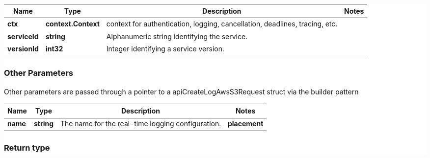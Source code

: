 Name | Type | Description  | Notes
------------- | ------------- | ------------- | -------------
**ctx** | **context.Context** | context for authentication, logging, cancellation, deadlines, tracing, etc.
**serviceId** | **string** | Alphanumeric string identifying the service. | 
**versionId** | **int32** | Integer identifying a service version. | 

### Other Parameters

Other parameters are passed through a pointer to a apiCreateLogAwsS3Request struct via the builder pattern


Name | Type | Description  | Notes
------------- | ------------- | ------------- | -------------
 **name** | **string** | The name for the real-time logging configuration. |  **placement** | **string** | Where in the generated VCL the logging call should be placed. If not set, endpoints with `format_version` of 2 are placed in `vcl_log` and those with `format_version` of 1 are placed in `vcl_deliver`.  |  **responseCondition** | **string** | The name of an existing condition in the configured endpoint, or leave blank to always execute. |  **format** | **string** | A Fastly [log format string](https://www.fastly.com/documentation/guides/integrations/streaming-logs/custom-log-formats/). | [default to &quot;%h %l %u %t \&quot;%r\&quot; %&amp;gt;s %b&quot;] **logProcessingRegion** | **string** | The geographic region where the logs will be processed before streaming. Valid values are `us`, `eu`, and `none` for global. | [default to &quot;none&quot;] **formatVersion** | **int32** | The version of the custom logging format used for the configured endpoint. The logging call gets placed by default in `vcl_log` if `format_version` is set to `2` and in `vcl_deliver` if `format_version` is set to `1`.  | [default to 2] **messageType** | **string** | How the message should be formatted. | [default to &quot;classic&quot;] **timestampFormat** | **string** | A timestamp format |  **compressionCodec** | **string** | The codec used for compressing your logs. Valid values are `zstd`, `snappy`, and `gzip`. Specifying both `compression_codec` and `gzip_level` in the same API request will result in an error. |  **period** | **int32** | How frequently log files are finalized so they can be available for reading (in seconds). | [default to 3600] **gzipLevel** | **int32** | The level of gzip encoding when sending logs (default `0`, no compression). Specifying both `compression_codec` and `gzip_level` in the same API request will result in an error. | [default to 0] **accessKey** | **string** | The access key for your S3 account. Not required if `iam_role` is provided. |  **acl** | **string** | The access control list (ACL) specific request header. See the AWS documentation for [Access Control List (ACL) Specific Request Headers](https://docs.aws.amazon.com/AmazonS3/latest/API/mpUploadInitiate.html#initiate-mpu-acl-specific-request-headers) for more information. |  **bucketName** | **string** | The bucket name for S3 account. |  **domain** | **string** | The domain of the Amazon S3 endpoint. |  **iamRole** | **string** | The Amazon Resource Name (ARN) for the IAM role granting Fastly access to S3. Not required if `access_key` and `secret_key` are provided. |  **path** | **string** | The path to upload logs to. | [default to &quot;null&quot;] **publicKey** | **string** | A PGP public key that Fastly will use to encrypt your log files before writing them to disk. | [default to &quot;null&quot;] **redundancy** | **string** | The S3 redundancy level. | [default to &quot;null&quot;] **secretKey** | **string** | The secret key for your S3 account. Not required if `iam_role` is provided. |  **serverSideEncryptionKmsKeyId** | **string** | Optional server-side KMS Key Id. Must be set if `server_side_encryption` is set to `aws:kms` or `AES256`. | [default to &quot;null&quot;] **serverSideEncryption** | **string** | Set this to `AES256` or `aws:kms` to enable S3 Server Side Encryption. | [default to &quot;null&quot;] **fileMaxBytes** | **int32** | The maximum number of bytes for each uploaded file. A value of 0 can be used to indicate there is no limit on the size of uploaded files, otherwise the minimum value is 1048576 bytes (1 MiB.) | 

### Return type
